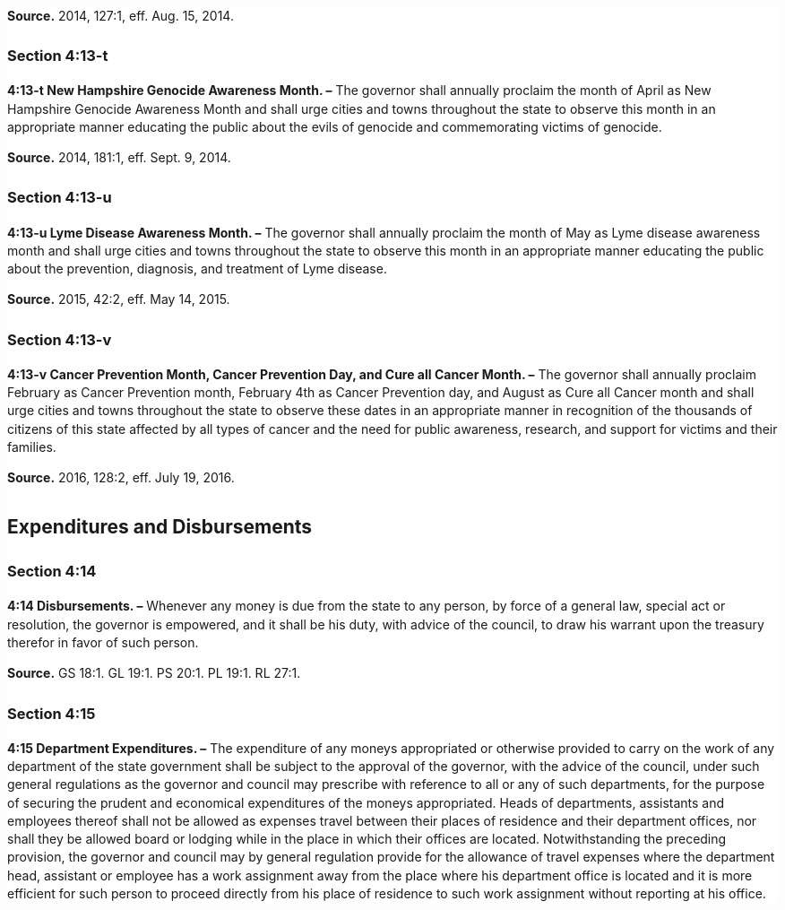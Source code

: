 **Source.** 2014, 127:1, eff. Aug. 15, 2014.

### Section 4:13-t

 **4:13-t New Hampshire Genocide Awareness Month. –** The governor
shall annually proclaim the month of April as New Hampshire Genocide
Awareness Month and shall urge cities and towns throughout the state to
observe this month in an appropriate manner educating the public about
the evils of genocide and commemorating victims of genocide.

**Source.** 2014, 181:1, eff. Sept. 9, 2014.

### Section 4:13-u

 **4:13-u Lyme Disease Awareness Month. –** The governor shall
annually proclaim the month of May as Lyme disease awareness month and
shall urge cities and towns throughout the state to observe this month
in an appropriate manner educating the public about the prevention,
diagnosis, and treatment of Lyme disease.

**Source.** 2015, 42:2, eff. May 14, 2015.

### Section 4:13-v

 **4:13-v Cancer Prevention Month, Cancer Prevention Day, and Cure
all Cancer Month. –** The governor shall annually proclaim February as
Cancer Prevention month, February 4th as Cancer Prevention day, and
August as Cure all Cancer month and shall urge cities and towns
throughout the state to observe these dates in an appropriate manner in
recognition of the thousands of citizens of this state affected by all
types of cancer and the need for public awareness, research, and support
for victims and their families.

**Source.** 2016, 128:2, eff. July 19, 2016.

Expenditures and Disbursements
------------------------------

### Section 4:14

 **4:14 Disbursements. –** Whenever any money is due from the state
to any person, by force of a general law, special act or resolution, the
governor is empowered, and it shall be his duty, with advice of the
council, to draw his warrant upon the treasury therefor in favor of such
person.

**Source.** GS 18:1. GL 19:1. PS 20:1. PL 19:1. RL 27:1.

### Section 4:15

 **4:15 Department Expenditures. –** The expenditure of any moneys
appropriated or otherwise provided to carry on the work of any
department of the state government shall be subject to the approval of
the governor, with the advice of the council, under such general
regulations as the governor and council may prescribe with reference to
all or any of such departments, for the purpose of securing the prudent
and economical expenditures of the moneys appropriated. Heads of
departments, assistants and employees thereof shall not be allowed as
expenses travel between their places of residence and their department
offices, nor shall they be allowed board or lodging while in the place
in which their offices are located. Notwithstanding the preceding
provision, the governor and council may by general regulation provide
for the allowance of travel expenses where the department head,
assistant or employee has a work assignment away from the place where
his department office is located and it is more efficient for such
person to proceed directly from his place of residence to such work
assignment without reporting at his office.